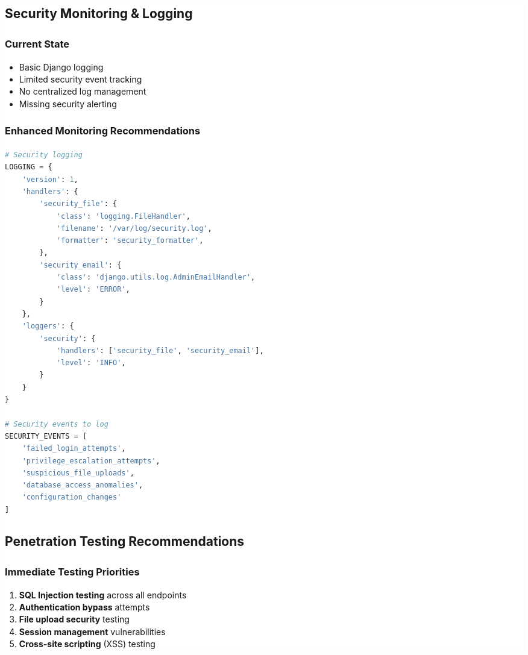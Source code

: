 ## Security Monitoring & Logging

### **Current State**
- Basic Django logging
- Limited security event tracking
- No centralized log management
- Missing security alerting

### **Enhanced Monitoring Recommendations**
```python
# Security logging
LOGGING = {
    'version': 1,
    'handlers': {
        'security_file': {
            'class': 'logging.FileHandler',
            'filename': '/var/log/security.log',
            'formatter': 'security_formatter',
        },
        'security_email': {
            'class': 'django.utils.log.AdminEmailHandler',
            'level': 'ERROR',
        }
    },
    'loggers': {
        'security': {
            'handlers': ['security_file', 'security_email'],
            'level': 'INFO',
        }
    }
}

# Security events to log
SECURITY_EVENTS = [
    'failed_login_attempts',
    'privilege_escalation_attempts',
    'suspicious_file_uploads',
    'database_access_anomalies',
    'configuration_changes'
]
```

## Penetration Testing Recommendations

### **Immediate Testing Priorities**
1. **SQL Injection testing** across all endpoints
2. **Authentication bypass** attempts
3. **File upload security** testing
4. **Session management** vulnerabilities
5. **Cross-site scripting** (XSS) testing
